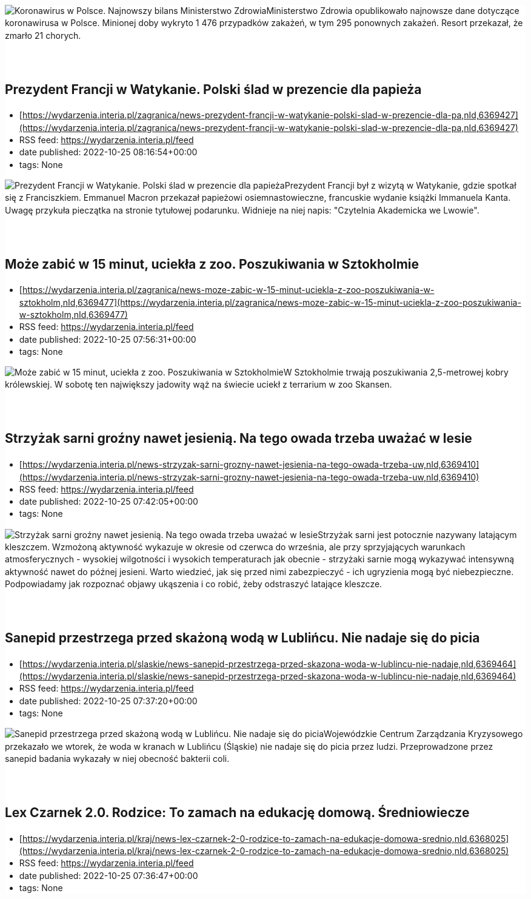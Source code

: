 <p><a href="https://wydarzenia.interia.pl/kraj/news-koronawirus-w-polsce-najnowszy-bilans-ministerstwo-zdrowia,nId,6369443"><img align="left" alt="Koronawirus w Polsce. Najnowszy bilans Ministerstwo Zdrowia" src="https://i.iplsc.com/koronawirus-w-polsce-najnowszy-bilans-ministerstwo-zdrowia/000EYNX9U3V8JX4T-C321.jpg" /></a>Ministerstwo Zdrowia opublikowało najnowsze dane dotyczące koronawirusa w Polsce. Minionej doby wykryto 1 476 przypadków zakażeń, w tym 295 ponownych zakażeń. Resort przekazał, że zmarło 21 chorych. </p><br clear="all" />

## Prezydent Francji w Watykanie. Polski ślad w prezencie dla papieża
 - [https://wydarzenia.interia.pl/zagranica/news-prezydent-francji-w-watykanie-polski-slad-w-prezencie-dla-pa,nId,6369427](https://wydarzenia.interia.pl/zagranica/news-prezydent-francji-w-watykanie-polski-slad-w-prezencie-dla-pa,nId,6369427)
 - RSS feed: https://wydarzenia.interia.pl/feed
 - date published: 2022-10-25 08:16:54+00:00
 - tags: None

<p><a href="https://wydarzenia.interia.pl/zagranica/news-prezydent-francji-w-watykanie-polski-slad-w-prezencie-dla-pa,nId,6369427"><img align="left" alt="Prezydent Francji w Watykanie. Polski ślad w prezencie dla papieża" src="https://i.iplsc.com/prezydent-francji-w-watykanie-polski-slad-w-prezencie-dla-pa/000G8YX6LS8R6H0K-C321.jpg" /></a>Prezydent Francji był z wizytą w Watykanie, gdzie spotkał się z Franciszkiem. Emmanuel Macron przekazał papieżowi osiemnastowieczne, francuskie wydanie książki Immanuela Kanta. Uwagę przykuła pieczątka na stronie tytułowej podarunku. Widnieje na niej napis: &quot;Czytelnia Akademicka we Lwowie&quot;.</p><br clear="all" />

## Może zabić w 15 minut, uciekła z zoo. Poszukiwania w Sztokholmie
 - [https://wydarzenia.interia.pl/zagranica/news-moze-zabic-w-15-minut-uciekla-z-zoo-poszukiwania-w-sztokholm,nId,6369477](https://wydarzenia.interia.pl/zagranica/news-moze-zabic-w-15-minut-uciekla-z-zoo-poszukiwania-w-sztokholm,nId,6369477)
 - RSS feed: https://wydarzenia.interia.pl/feed
 - date published: 2022-10-25 07:56:31+00:00
 - tags: None

<p><a href="https://wydarzenia.interia.pl/zagranica/news-moze-zabic-w-15-minut-uciekla-z-zoo-poszukiwania-w-sztokholm,nId,6369477"><img align="left" alt="Może zabić w 15 minut, uciekła z zoo. Poszukiwania w Sztokholmie" src="https://i.iplsc.com/moze-zabic-w-15-minut-uciekla-z-zoo-poszukiwania-w-sztokholm/000G8Z1DJ8IX61PG-C321.jpg" /></a>W Sztokholmie trwają poszukiwania 2,5-metrowej kobry królewskiej. W sobotę ten największy jadowity wąż na świecie uciekł z terrarium w zoo Skansen. </p><br clear="all" />

## Strzyżak sarni groźny nawet jesienią. Na tego owada trzeba uważać w lesie
 - [https://wydarzenia.interia.pl/news-strzyzak-sarni-grozny-nawet-jesienia-na-tego-owada-trzeba-uw,nId,6369410](https://wydarzenia.interia.pl/news-strzyzak-sarni-grozny-nawet-jesienia-na-tego-owada-trzeba-uw,nId,6369410)
 - RSS feed: https://wydarzenia.interia.pl/feed
 - date published: 2022-10-25 07:42:05+00:00
 - tags: None

<p><a href="https://wydarzenia.interia.pl/news-strzyzak-sarni-grozny-nawet-jesienia-na-tego-owada-trzeba-uw,nId,6369410"><img align="left" alt="Strzyżak sarni groźny nawet jesienią. Na tego owada trzeba uważać w lesie" src="https://i.iplsc.com/strzyzak-sarni-grozny-nawet-jesienia-na-tego-owada-trzeba-uw/000G8YR55Q92HDCM-C321.jpg" /></a>Strzyżak sarni jest potocznie nazywany latającym kleszczem. Wzmożoną aktywność wykazuje w okresie od czerwca do września, ale przy sprzyjających warunkach atmosferycznych - wysokiej wilgotności i wysokich temperaturach jak obecnie - strzyżaki sarnie mogą wykazywać intensywną aktywność nawet do późnej jesieni. Warto wiedzieć, jak się przed nimi zabezpieczyć - ich ugryzienia mogą być niebezpieczne. Podpowiadamy jak rozpoznać objawy ukąszenia i co robić, żeby odstraszyć latające kleszcze. </p><br clear="all" />

## Sanepid przestrzega przed skażoną wodą w Lublińcu. Nie nadaje się do picia
 - [https://wydarzenia.interia.pl/slaskie/news-sanepid-przestrzega-przed-skazona-woda-w-lublincu-nie-nadaje,nId,6369464](https://wydarzenia.interia.pl/slaskie/news-sanepid-przestrzega-przed-skazona-woda-w-lublincu-nie-nadaje,nId,6369464)
 - RSS feed: https://wydarzenia.interia.pl/feed
 - date published: 2022-10-25 07:37:20+00:00
 - tags: None

<p><a href="https://wydarzenia.interia.pl/slaskie/news-sanepid-przestrzega-przed-skazona-woda-w-lublincu-nie-nadaje,nId,6369464"><img align="left" alt="Sanepid przestrzega przed skażoną wodą w Lublińcu. Nie nadaje się do picia" src="https://i.iplsc.com/sanepid-przestrzega-przed-skazona-woda-w-lublincu-nie-nadaje/000G8YZG0M61M084-C321.jpg" /></a>Wojewódzkie Centrum Zarządzania Kryzysowego przekazało we wtorek, że woda w kranach w Lublińcu (Śląskie) nie nadaje się do picia przez ludzi. Przeprowadzone przez sanepid badania wykazały w niej obecność bakterii coli. </p><br clear="all" />

## Lex Czarnek 2.0. Rodzice: To zamach na edukację domową. Średniowiecze
 - [https://wydarzenia.interia.pl/kraj/news-lex-czarnek-2-0-rodzice-to-zamach-na-edukacje-domowa-srednio,nId,6368025](https://wydarzenia.interia.pl/kraj/news-lex-czarnek-2-0-rodzice-to-zamach-na-edukacje-domowa-srednio,nId,6368025)
 - RSS feed: https://wydarzenia.interia.pl/feed
 - date published: 2022-10-25 07:36:47+00:00
 - tags: None
